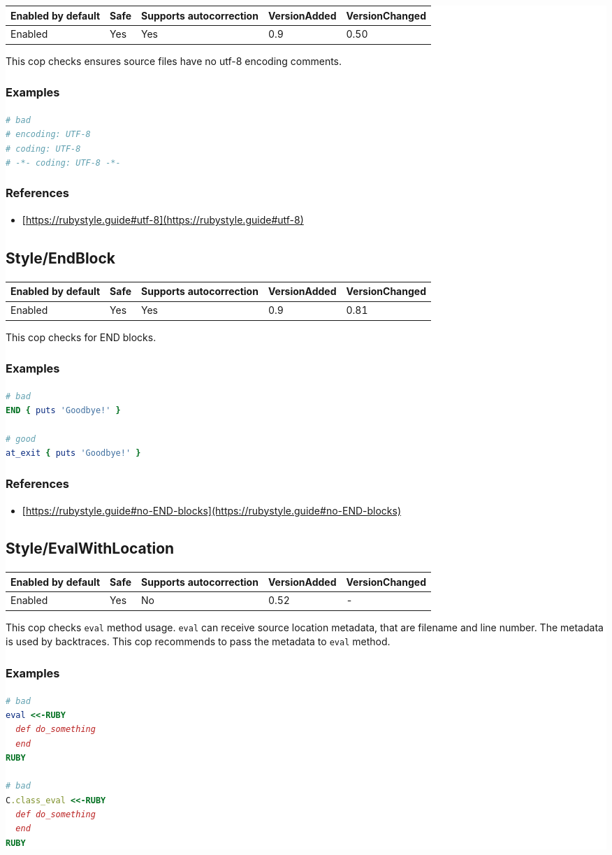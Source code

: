 Enabled by default | Safe | Supports autocorrection | VersionAdded | VersionChanged
--- | --- | --- | --- | ---
Enabled | Yes | Yes  | 0.9 | 0.50

This cop checks ensures source files have no utf-8 encoding comments.

### Examples

```ruby
# bad
# encoding: UTF-8
# coding: UTF-8
# -*- coding: UTF-8 -*-
```

### References

* [https://rubystyle.guide#utf-8](https://rubystyle.guide#utf-8)

## Style/EndBlock

Enabled by default | Safe | Supports autocorrection | VersionAdded | VersionChanged
--- | --- | --- | --- | ---
Enabled | Yes | Yes  | 0.9 | 0.81

This cop checks for END blocks.

### Examples

```ruby
# bad
END { puts 'Goodbye!' }

# good
at_exit { puts 'Goodbye!' }
```

### References

* [https://rubystyle.guide#no-END-blocks](https://rubystyle.guide#no-END-blocks)

## Style/EvalWithLocation

Enabled by default | Safe | Supports autocorrection | VersionAdded | VersionChanged
--- | --- | --- | --- | ---
Enabled | Yes | No | 0.52 | -

This cop checks `eval` method usage. `eval` can receive source location
metadata, that are filename and line number. The metadata is used by
backtraces. This cop recommends to pass the metadata to `eval` method.

### Examples

```ruby
# bad
eval <<-RUBY
  def do_something
  end
RUBY

# bad
C.class_eval <<-RUBY
  def do_something
  end
RUBY

```